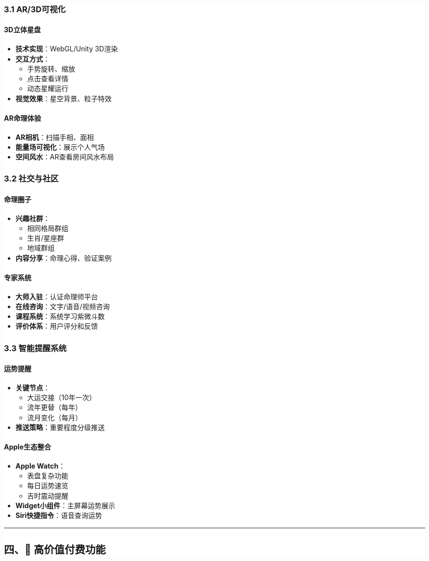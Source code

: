 ### 3.1 AR/3D可视化

#### 3D立体星盘
- **技术实现**：WebGL/Unity 3D渲染
- **交互方式**：
  - 手势旋转、缩放
  - 点击查看详情
  - 动态星耀运行
- **视觉效果**：星空背景、粒子特效

#### AR命理体验
- **AR相机**：扫描手相、面相
- **能量场可视化**：展示个人气场
- **空间风水**：AR查看房间风水布局

### 3.2 社交与社区

#### 命理圈子
- **兴趣社群**：
  - 相同格局群组
  - 生肖/星座群
  - 地域群组
- **内容分享**：命理心得、验证案例

#### 专家系统
- **大师入驻**：认证命理师平台
- **在线咨询**：文字/语音/视频咨询
- **课程系统**：系统学习紫微斗数
- **评价体系**：用户评分和反馈

### 3.3 智能提醒系统

#### 运势提醒
- **关键节点**：
  - 大运交接（10年一次）
  - 流年更替（每年）
  - 流月变化（每月）
- **推送策略**：重要程度分级推送

#### Apple生态整合
- **Apple Watch**：
  - 表盘复杂功能
  - 每日运势速览
  - 吉时震动提醒
- **Widget小组件**：主屏幕运势展示
- **Siri快捷指令**：语音查询运势

---

## 四、💎 高价值付费功能
